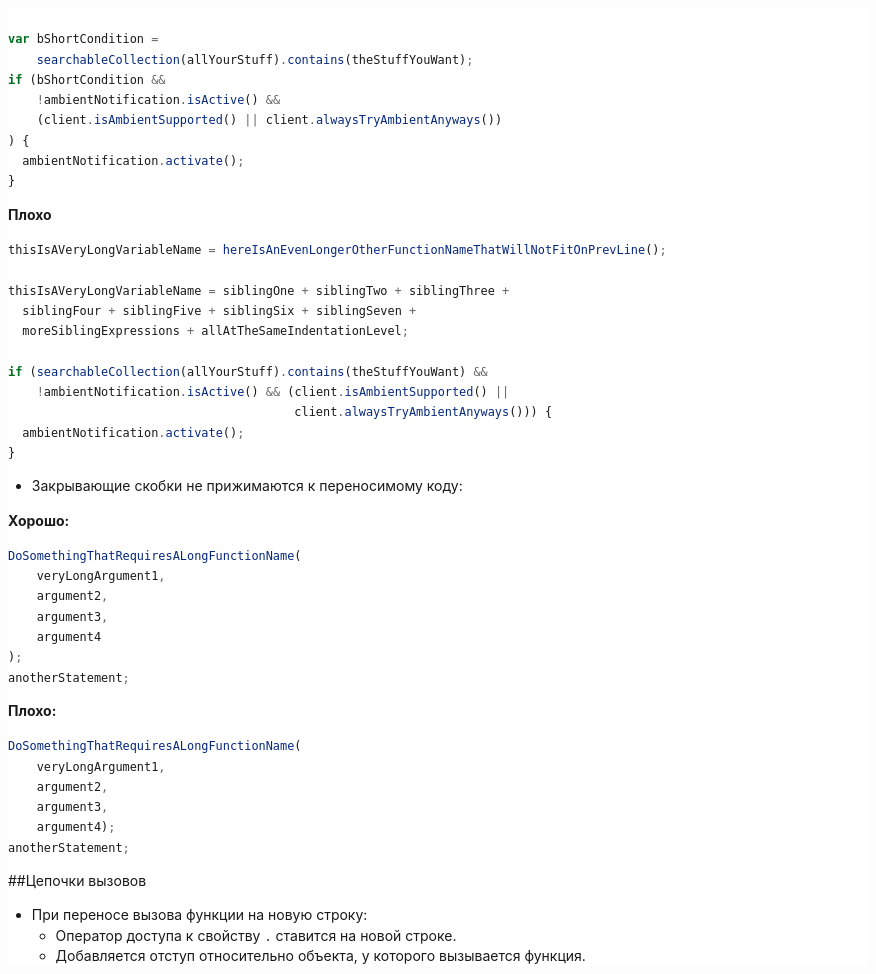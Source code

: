 ```javascript

var bShortCondition =
    searchableCollection(allYourStuff).contains(theStuffYouWant);
if (bShortCondition &&
    !ambientNotification.isActive() &&
    (client.isAmbientSupported() || client.alwaysTryAmbientAnyways())
) {
  ambientNotification.activate();
}
```

**Плохо**

```javascript
thisIsAVeryLongVariableName = hereIsAnEvenLongerOtherFunctionNameThatWillNotFitOnPrevLine();

thisIsAVeryLongVariableName = siblingOne + siblingTwo + siblingThree +
  siblingFour + siblingFive + siblingSix + siblingSeven +
  moreSiblingExpressions + allAtTheSameIndentationLevel;

if (searchableCollection(allYourStuff).contains(theStuffYouWant) &&
    !ambientNotification.isActive() && (client.isAmbientSupported() ||
                                        client.alwaysTryAmbientAnyways())) {
  ambientNotification.activate();
}
```

  * Закрывающие скобки не прижимаются к переносимому коду:

**Хорошо:**
```javascript
DoSomethingThatRequiresALongFunctionName(
    veryLongArgument1,
    argument2,
    argument3,
    argument4
);
anotherStatement;
```
**Плохо:**
```javascript
DoSomethingThatRequiresALongFunctionName(
    veryLongArgument1,
    argument2,
    argument3,
    argument4);
anotherStatement;
```

##<a name="17"></a>Цепочки вызовов
* При переносе вызова функции на новую строку:
  * Оператор доступа к свойству `.` ставится на новой строке.
  * Добавляется отступ относительно объекта, у которого вызывается функция.
